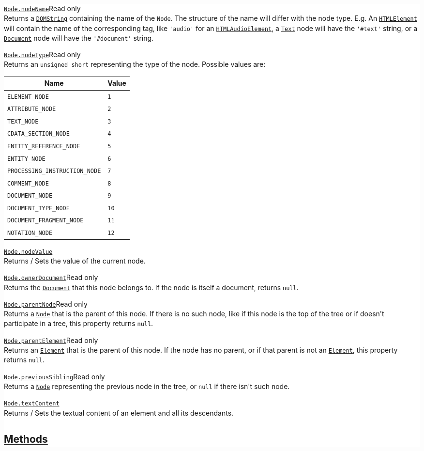 [`Node.nodeName`](https://developer.mozilla.org/en-US/docs/Web/API/Node/nodeName)<span class="badge inline readonly" title="This value may not be changed.">Read only </span>  
Returns a [`DOMString`](https://developer.mozilla.org/en-US/docs/Web/API/DOMString) containing the name of the `Node`. The structure of the name will differ with the node type. E.g. An [`HTMLElement`](https://developer.mozilla.org/en-US/docs/Web/API/HTMLElement) will contain the name of the corresponding tag, like `'audio'` for an [`HTMLAudioElement`](https://developer.mozilla.org/en-US/docs/Web/API/HTMLAudioElement), a [`Text`](https://developer.mozilla.org/en-US/docs/Web/API/Text) node will have the `'#text'` string, or a [`Document`](https://developer.mozilla.org/en-US/docs/Web/API/Document) node will have the `'#document'` string.

[`Node.nodeType`](https://developer.mozilla.org/en-US/docs/Web/API/Node/nodeType)<span class="badge inline readonly" title="This value may not be changed.">Read only </span>  
Returns an `unsigned short` representing the type of the node. Possible values are:

<table><thead><tr class="header"><th>Name</th><th>Value</th></tr></thead><tbody><tr class="odd"><td><code>ELEMENT_NODE</code></td><td><code>1</code></td></tr><tr class="even"><td><code>ATTRIBUTE_NODE</code> </td><td><code>2</code></td></tr><tr class="odd"><td><code>TEXT_NODE</code></td><td><code>3</code></td></tr><tr class="even"><td><code>CDATA_SECTION_NODE</code></td><td><code>4</code></td></tr><tr class="odd"><td><code>ENTITY_REFERENCE_NODE</code> </td><td><code>5</code></td></tr><tr class="even"><td><code>ENTITY_NODE</code> </td><td><code>6</code></td></tr><tr class="odd"><td><code>PROCESSING_INSTRUCTION_NODE</code></td><td><code>7</code></td></tr><tr class="even"><td><code>COMMENT_NODE</code></td><td><code>8</code></td></tr><tr class="odd"><td><code>DOCUMENT_NODE</code></td><td><code>9</code></td></tr><tr class="even"><td><code>DOCUMENT_TYPE_NODE</code></td><td><code>10</code></td></tr><tr class="odd"><td><code>DOCUMENT_FRAGMENT_NODE</code></td><td><code>11</code></td></tr><tr class="even"><td><code>NOTATION_NODE</code> </td><td><code>12</code></td></tr></tbody></table>

[`Node.nodeValue`](https://developer.mozilla.org/en-US/docs/Web/API/Node/nodeValue)  
Returns / Sets the value of the current node.

[`Node.ownerDocument`](https://developer.mozilla.org/en-US/docs/Web/API/Node/ownerDocument)<span class="badge inline readonly" title="This value may not be changed.">Read only </span>  
Returns the [`Document`](https://developer.mozilla.org/en-US/docs/Web/API/Document) that this node belongs to. If the node is itself a document, returns `null`.

[`Node.parentNode`](https://developer.mozilla.org/en-US/docs/Web/API/Node/parentNode)<span class="badge inline readonly" title="This value may not be changed.">Read only </span>  
Returns a [`Node`](https://developer.mozilla.org/en-US/docs/Web/API/Node) that is the parent of this node. If there is no such node, like if this node is the top of the tree or if doesn't participate in a tree, this property returns `null`.

[`Node.parentElement`](https://developer.mozilla.org/en-US/docs/Web/API/Node/parentElement)<span class="badge inline readonly" title="This value may not be changed.">Read only </span>  
Returns an [`Element`](https://developer.mozilla.org/en-US/docs/Web/API/Element) that is the parent of this node. If the node has no parent, or if that parent is not an [`Element`](https://developer.mozilla.org/en-US/docs/Web/API/Element), this property returns `null`.

[`Node.previousSibling`](https://developer.mozilla.org/en-US/docs/Web/API/Node/previousSibling)<span class="badge inline readonly" title="This value may not be changed.">Read only </span>  
Returns a [`Node`](https://developer.mozilla.org/en-US/docs/Web/API/Node) representing the previous node in the tree, or `null` if there isn't such node.

[`Node.textContent`](https://developer.mozilla.org/en-US/docs/Web/API/Node/textContent)  
Returns / Sets the textual content of an element and all its descendants.

[Methods](#methods "Permalink to Methods")
------------------------------------------
